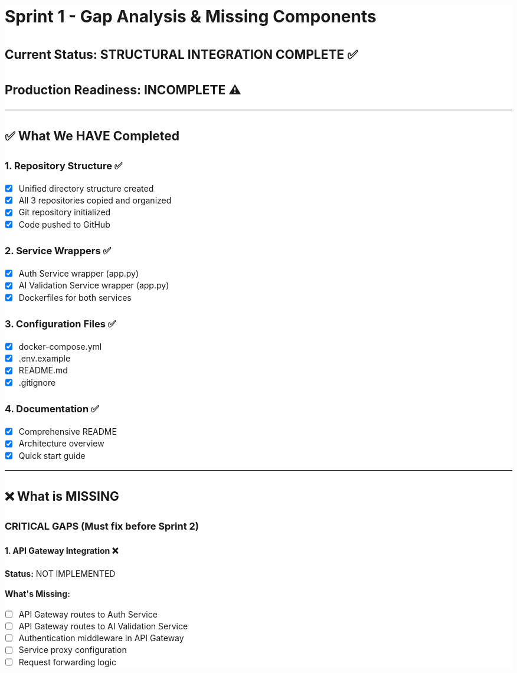 # Sprint 1 - Gap Analysis & Missing Components

## Current Status: STRUCTURAL INTEGRATION COMPLETE ✅
## Production Readiness: INCOMPLETE ⚠️

---

## ✅ What We HAVE Completed

### 1. Repository Structure ✅
- [x] Unified directory structure created
- [x] All 3 repositories copied and organized
- [x] Git repository initialized
- [x] Code pushed to GitHub

### 2. Service Wrappers ✅
- [x] Auth Service wrapper (app.py)
- [x] AI Validation Service wrapper (app.py)
- [x] Dockerfiles for both services

### 3. Configuration Files ✅
- [x] docker-compose.yml
- [x] .env.example
- [x] README.md
- [x] .gitignore

### 4. Documentation ✅
- [x] Comprehensive README
- [x] Architecture overview
- [x] Quick start guide

---

## ❌ What is MISSING

### CRITICAL GAPS (Must fix before Sprint 2)

#### 1. API Gateway Integration ❌
**Status:** NOT IMPLEMENTED

**What's Missing:**
- [ ] API Gateway routes to Auth Service
- [ ] API Gateway routes to AI Validation Service
- [ ] Authentication middleware in API Gateway
- [ ] Service proxy configuration
- [ ] Request forwarding logic
